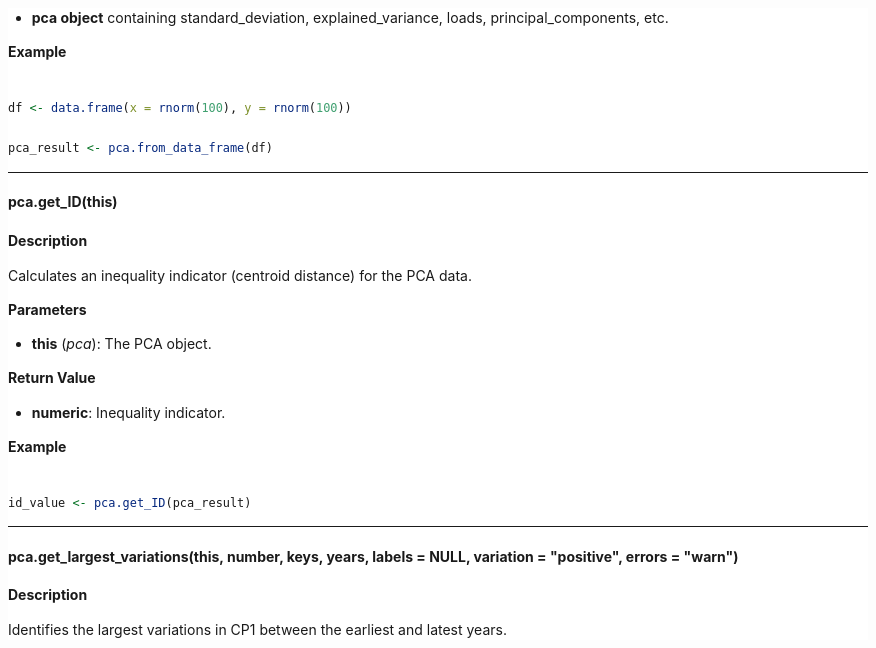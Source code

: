 -  **pca object** containing standard_deviation, explained_variance, loads, principal_components, etc.

  

**Example**

```r

df <- data.frame(x = rnorm(100), y = rnorm(100))

pca_result <- pca.from_data_frame(df)

```

  

---

  

#### **pca.get_ID(this)**

  

**Description**

Calculates an inequality indicator (centroid distance) for the PCA data.

  

**Parameters**

-  **this** (*pca*): The PCA object.

  

**Return Value**

-  **numeric**: Inequality indicator.

  

**Example**

```r

id_value <- pca.get_ID(pca_result)

```

  

---

  

#### **pca.get_largest_variations(this, number, keys, years, labels = NULL, variation = "positive", errors = "warn")**

  

**Description**

Identifies the largest variations in CP1 between the earliest and latest years.

  
